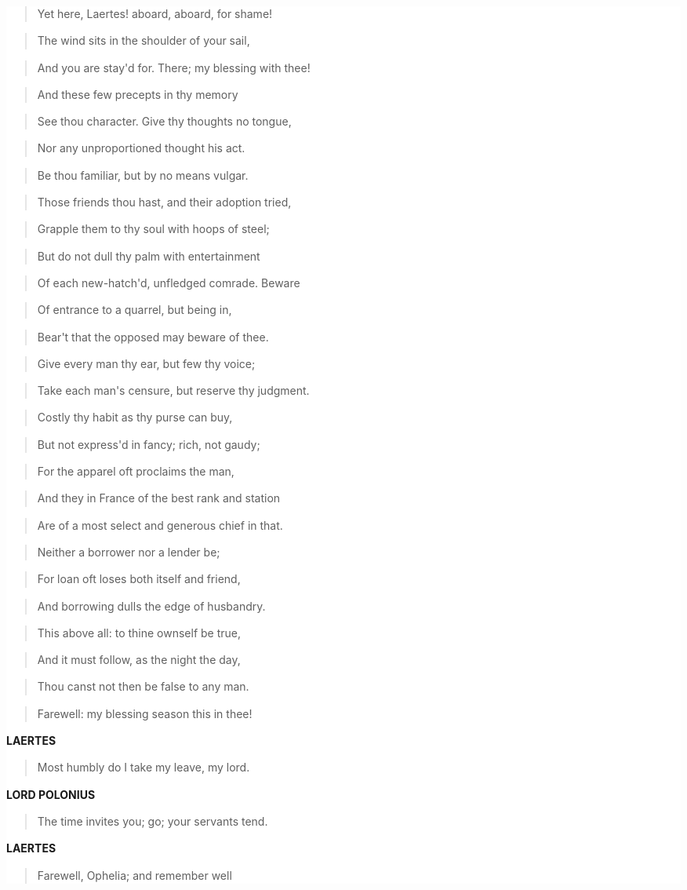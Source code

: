 > Yet here, Laertes! aboard, aboard, for shame!

> The wind sits in the shoulder of your sail,

> And you are stay'd for. There; my blessing with thee!

> And these few precepts in thy memory

> See thou character. Give thy thoughts no tongue,

> Nor any unproportioned thought his act.

> Be thou familiar, but by no means vulgar.

> Those friends thou hast, and their adoption tried,

> Grapple them to thy soul with hoops of steel;

> But do not dull thy palm with entertainment

> Of each new-hatch'd, unfledged comrade. Beware

> Of entrance to a quarrel, but being in,

> Bear't that the opposed may beware of thee.

> Give every man thy ear, but few thy voice;

> Take each man's censure, but reserve thy judgment.

> Costly thy habit as thy purse can buy,

> But not express'd in fancy; rich, not gaudy;

> For the apparel oft proclaims the man,

> And they in France of the best rank and station

> Are of a most select and generous chief in that.

> Neither a borrower nor a lender be;

> For loan oft loses both itself and friend,

> And borrowing dulls the edge of husbandry.

> This above all: to thine ownself be true,

> And it must follow, as the night the day,

> Thou canst not then be false to any man.

> Farewell: my blessing season this in thee!

**LAERTES**

> Most humbly do I take my leave, my lord.

**LORD POLONIUS**

> The time invites you; go; your servants tend.

**LAERTES**

> Farewell, Ophelia; and remember well
